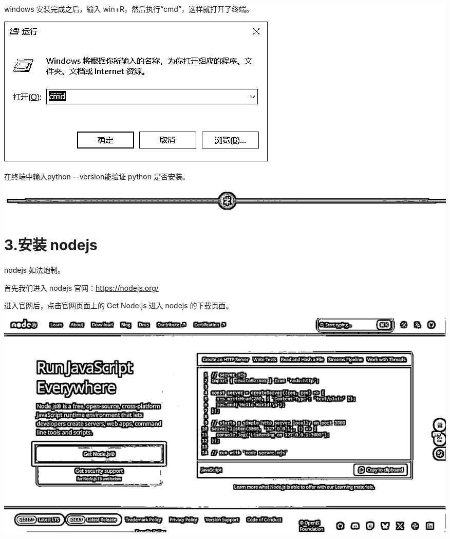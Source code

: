 
windows 安装完成之后，输入 win+R，然后执行“cmd”，这样就打开了终端。

![](img/c4d12c890bc11647753f787d27e3efba.png)

在终端中输入python --version能验证 python 是否安装。

![](img/b6c0c9fa3b6da1ae20f8decfc9118cb1.png)

# 3.安装 nodejs

nodejs 如法炮制。

首先我们进入 nodejs 官网：https://nodejs.org/

进入官网后，点击官网页面上的 Get Node.js 进入 nodejs 的下载页面。

![](img/c6f4b74796e028e1d26821026d118d6c.png)
